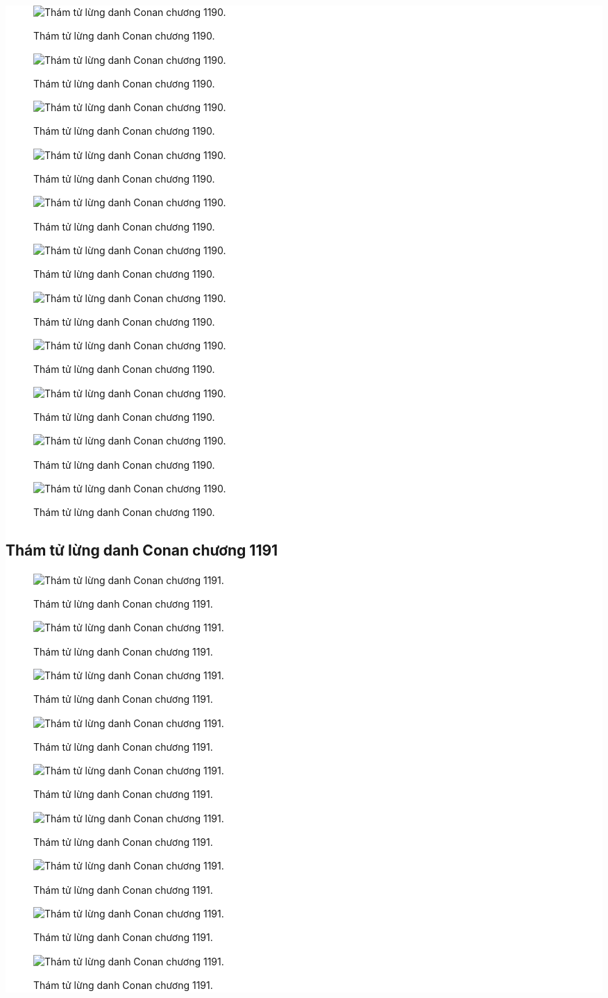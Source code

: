 <figure><img src="https://banmaixanh.vercel.app/manga/gosho-aoyama/tham-tu-lung-danh-conan/1190-08.jpg" alt="Thám tử lừng danh Conan chương 1190." title="Thám tử lừng danh Conan chương 1190." height=100% width=100%><figcaption><p>Thám tử lừng danh Conan chương 1190.</p></figcaption></figure>

<figure><img src="https://banmaixanh.vercel.app/manga/gosho-aoyama/tham-tu-lung-danh-conan/1190-09.jpg" alt="Thám tử lừng danh Conan chương 1190." title="Thám tử lừng danh Conan chương 1190." height=100% width=100%><figcaption><p>Thám tử lừng danh Conan chương 1190.</p></figcaption></figure>

<figure><img src="https://banmaixanh.vercel.app/manga/gosho-aoyama/tham-tu-lung-danh-conan/1190-10.jpg" alt="Thám tử lừng danh Conan chương 1190." title="Thám tử lừng danh Conan chương 1190." height=100% width=100%><figcaption><p>Thám tử lừng danh Conan chương 1190.</p></figcaption></figure>

<figure><img src="https://banmaixanh.vercel.app/manga/gosho-aoyama/tham-tu-lung-danh-conan/1190-11.jpg" alt="Thám tử lừng danh Conan chương 1190." title="Thám tử lừng danh Conan chương 1190." height=100% width=100%><figcaption><p>Thám tử lừng danh Conan chương 1190.</p></figcaption></figure>

<figure><img src="https://banmaixanh.vercel.app/manga/gosho-aoyama/tham-tu-lung-danh-conan/1190-12.jpg" alt="Thám tử lừng danh Conan chương 1190." title="Thám tử lừng danh Conan chương 1190." height=100% width=100%><figcaption><p>Thám tử lừng danh Conan chương 1190.</p></figcaption></figure>

<figure><img src="https://banmaixanh.vercel.app/manga/gosho-aoyama/tham-tu-lung-danh-conan/1190-13.jpg" alt="Thám tử lừng danh Conan chương 1190." title="Thám tử lừng danh Conan chương 1190." height=100% width=100%><figcaption><p>Thám tử lừng danh Conan chương 1190.</p></figcaption></figure>

<figure><img src="https://banmaixanh.vercel.app/manga/gosho-aoyama/tham-tu-lung-danh-conan/1190-14.jpg" alt="Thám tử lừng danh Conan chương 1190." title="Thám tử lừng danh Conan chương 1190." height=100% width=100%><figcaption><p>Thám tử lừng danh Conan chương 1190.</p></figcaption></figure>

<figure><img src="https://banmaixanh.vercel.app/manga/gosho-aoyama/tham-tu-lung-danh-conan/1190-15.jpg" alt="Thám tử lừng danh Conan chương 1190." title="Thám tử lừng danh Conan chương 1190." height=100% width=100%><figcaption><p>Thám tử lừng danh Conan chương 1190.</p></figcaption></figure>

<figure><img src="https://banmaixanh.vercel.app/manga/gosho-aoyama/tham-tu-lung-danh-conan/1190-16.jpg" alt="Thám tử lừng danh Conan chương 1190." title="Thám tử lừng danh Conan chương 1190." height=100% width=100%><figcaption><p>Thám tử lừng danh Conan chương 1190.</p></figcaption></figure>

<figure><img src="https://banmaixanh.vercel.app/manga/gosho-aoyama/tham-tu-lung-danh-conan/1190-17.jpg" alt="Thám tử lừng danh Conan chương 1190." title="Thám tử lừng danh Conan chương 1190." height=100% width=100%><figcaption><p>Thám tử lừng danh Conan chương 1190.</p></figcaption></figure>

<figure><img src="https://banmaixanh.vercel.app/manga/gosho-aoyama/tham-tu-lung-danh-conan/1190-18.jpg" alt="Thám tử lừng danh Conan chương 1190." title="Thám tử lừng danh Conan chương 1190." height=100% width=100%><figcaption><p>Thám tử lừng danh Conan chương 1190.</p></figcaption></figure>

## Thám tử lừng danh Conan chương 1191

<figure><img src="https://banmaixanh.vercel.app/manga/gosho-aoyama/tham-tu-lung-danh-conan/1191-01.jpg" alt="Thám tử lừng danh Conan chương 1191." title="Thám tử lừng danh Conan chương 1191." height=100% width=100%><figcaption><p>Thám tử lừng danh Conan chương 1191.</p></figcaption></figure>

<figure><img src="https://banmaixanh.vercel.app/manga/gosho-aoyama/tham-tu-lung-danh-conan/1191-02.jpg" alt="Thám tử lừng danh Conan chương 1191." title="Thám tử lừng danh Conan chương 1191." height=100% width=100%><figcaption><p>Thám tử lừng danh Conan chương 1191.</p></figcaption></figure>

<figure><img src="https://banmaixanh.vercel.app/manga/gosho-aoyama/tham-tu-lung-danh-conan/1191-03.jpg" alt="Thám tử lừng danh Conan chương 1191." title="Thám tử lừng danh Conan chương 1191." height=100% width=100%><figcaption><p>Thám tử lừng danh Conan chương 1191.</p></figcaption></figure>

<figure><img src="https://banmaixanh.vercel.app/manga/gosho-aoyama/tham-tu-lung-danh-conan/1191-04.jpg" alt="Thám tử lừng danh Conan chương 1191." title="Thám tử lừng danh Conan chương 1191." height=100% width=100%><figcaption><p>Thám tử lừng danh Conan chương 1191.</p></figcaption></figure>

<figure><img src="https://banmaixanh.vercel.app/manga/gosho-aoyama/tham-tu-lung-danh-conan/1191-05.jpg" alt="Thám tử lừng danh Conan chương 1191." title="Thám tử lừng danh Conan chương 1191." height=100% width=100%><figcaption><p>Thám tử lừng danh Conan chương 1191.</p></figcaption></figure>

<figure><img src="https://banmaixanh.vercel.app/manga/gosho-aoyama/tham-tu-lung-danh-conan/1191-06.jpg" alt="Thám tử lừng danh Conan chương 1191." title="Thám tử lừng danh Conan chương 1191." height=100% width=100%><figcaption><p>Thám tử lừng danh Conan chương 1191.</p></figcaption></figure>

<figure><img src="https://banmaixanh.vercel.app/manga/gosho-aoyama/tham-tu-lung-danh-conan/1191-07.jpg" alt="Thám tử lừng danh Conan chương 1191." title="Thám tử lừng danh Conan chương 1191." height=100% width=100%><figcaption><p>Thám tử lừng danh Conan chương 1191.</p></figcaption></figure>

<figure><img src="https://banmaixanh.vercel.app/manga/gosho-aoyama/tham-tu-lung-danh-conan/1191-08.jpg" alt="Thám tử lừng danh Conan chương 1191." title="Thám tử lừng danh Conan chương 1191." height=100% width=100%><figcaption><p>Thám tử lừng danh Conan chương 1191.</p></figcaption></figure>

<figure><img src="https://banmaixanh.vercel.app/manga/gosho-aoyama/tham-tu-lung-danh-conan/1191-09.jpg" alt="Thám tử lừng danh Conan chương 1191." title="Thám tử lừng danh Conan chương 1191." height=100% width=100%><figcaption><p>Thám tử lừng danh Conan chương 1191.</p></figcaption></figure>
